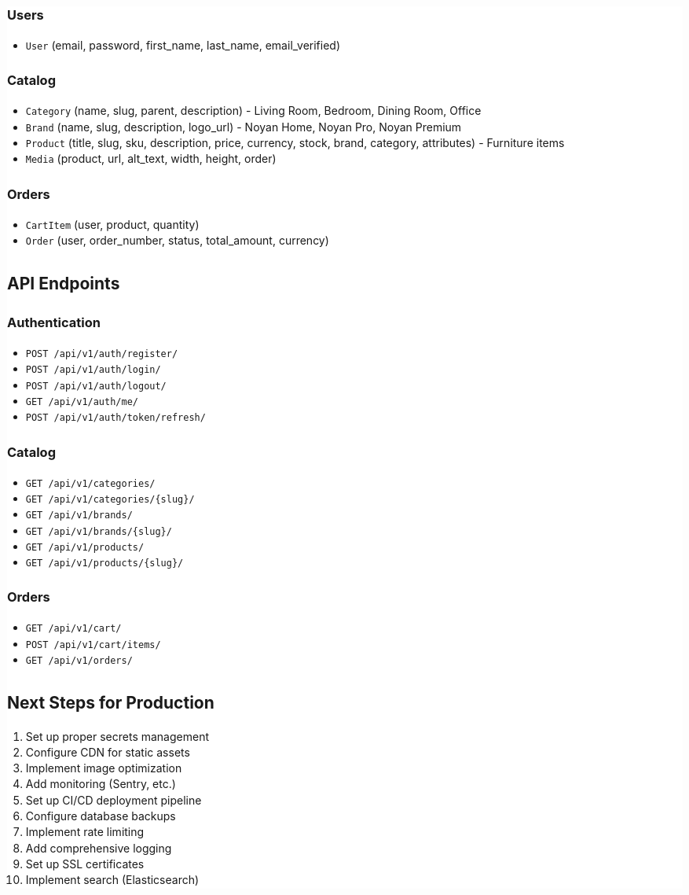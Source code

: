 ### Users
- `User` (email, password, first_name, last_name, email_verified)

### Catalog
- `Category` (name, slug, parent, description) - Living Room, Bedroom, Dining Room, Office
- `Brand` (name, slug, description, logo_url) - Noyan Home, Noyan Pro, Noyan Premium
- `Product` (title, slug, sku, description, price, currency, stock, brand, category, attributes) - Furniture items
- `Media` (product, url, alt_text, width, height, order)

### Orders
- `CartItem` (user, product, quantity)
- `Order` (user, order_number, status, total_amount, currency)

## API Endpoints

### Authentication
- `POST /api/v1/auth/register/`
- `POST /api/v1/auth/login/`
- `POST /api/v1/auth/logout/`
- `GET /api/v1/auth/me/`
- `POST /api/v1/auth/token/refresh/`

### Catalog
- `GET /api/v1/categories/`
- `GET /api/v1/categories/{slug}/`
- `GET /api/v1/brands/`
- `GET /api/v1/brands/{slug}/`
- `GET /api/v1/products/`
- `GET /api/v1/products/{slug}/`

### Orders
- `GET /api/v1/cart/`
- `POST /api/v1/cart/items/`
- `GET /api/v1/orders/`

## Next Steps for Production

1. Set up proper secrets management
2. Configure CDN for static assets
3. Implement image optimization
4. Add monitoring (Sentry, etc.)
5. Set up CI/CD deployment pipeline
6. Configure database backups
7. Implement rate limiting
8. Add comprehensive logging
9. Set up SSL certificates
10. Implement search (Elasticsearch)
